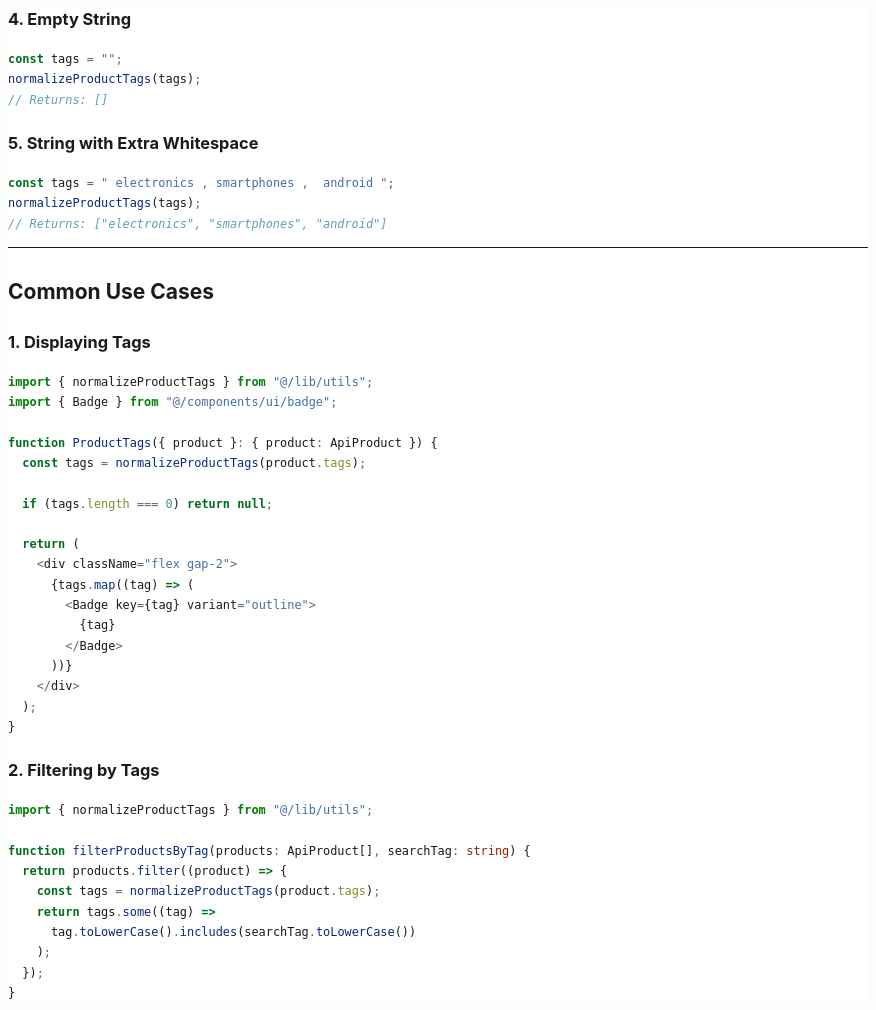 ### 4. Empty String
```typescript
const tags = "";
normalizeProductTags(tags);
// Returns: []
```

### 5. String with Extra Whitespace
```typescript
const tags = " electronics , smartphones ,  android ";
normalizeProductTags(tags);
// Returns: ["electronics", "smartphones", "android"]
```

---

## Common Use Cases

### 1. Displaying Tags
```typescript
import { normalizeProductTags } from "@/lib/utils";
import { Badge } from "@/components/ui/badge";

function ProductTags({ product }: { product: ApiProduct }) {
  const tags = normalizeProductTags(product.tags);
  
  if (tags.length === 0) return null;
  
  return (
    <div className="flex gap-2">
      {tags.map((tag) => (
        <Badge key={tag} variant="outline">
          {tag}
        </Badge>
      ))}
    </div>
  );
}
```

### 2. Filtering by Tags
```typescript
import { normalizeProductTags } from "@/lib/utils";

function filterProductsByTag(products: ApiProduct[], searchTag: string) {
  return products.filter((product) => {
    const tags = normalizeProductTags(product.tags);
    return tags.some((tag) => 
      tag.toLowerCase().includes(searchTag.toLowerCase())
    );
  });
}
```
